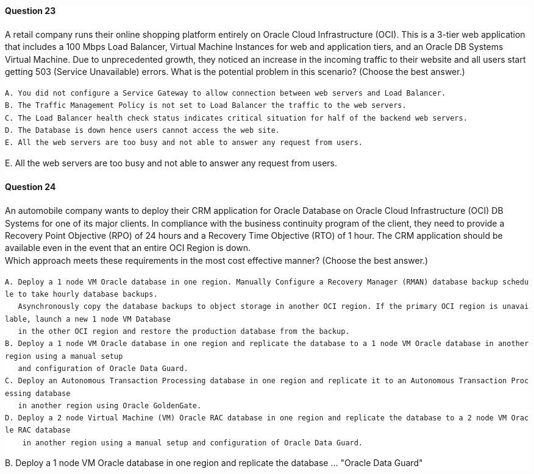####  Question 23
A retail company runs their online shopping platform entirely on Oracle Cloud Infrastructure (OCI). This is a 3-tier web application that includes a 100 Mbps Load
Balancer, Virtual Machine Instances for web and application tiers, and an Oracle DB Systems Virtual Machine. Due to unprecedented growth, they noticed an increase in the incoming traffic to their website and all users start getting 503 (Service Unavailable) errors.
What is the potential problem in this scenario? (Choose the best answer.)
```
A. You did not configure a Service Gateway to allow connection between web servers and Load Balancer.
B. The Traffic Management Policy is not set to Load Balancer the traffic to the web servers.
C. The Load Balancer health check status indicates critical situation for half of the backend web servers.
D. The Database is down hence users cannot access the web site.
E. All the web servers are too busy and not able to answer any request from users.
```
<span class="hidden">
E. All the web servers are too busy and not able to answer any request from users.
</span>




####  Question 24
An automobile company wants to deploy their CRM application for Oracle Database on Oracle Cloud Infrastructure (OCI) DB Systems for one of its major clients.
In compliance with the business continuity program of the client, they need to provide a Recovery Point Objective (RPO) of 24 hours and a Recovery Time
Objective (RTO) of 1 hour. The CRM application should be available even in the event that an entire OCI Region is down.  
Which approach meets these requirements in the most cost effective manner? (Choose the best answer.)
```
A. Deploy a 1 node VM Oracle database in one region. Manually Configure a Recovery Manager (RMAN) database backup schedule to take hourly database backups. 
   Asynchronously copy the database backups to object storage in another OCI region. If the primary OCI region is unavailable, launch a new 1 node VM Database 
   in the other OCI region and restore the production database from the backup.
B. Deploy a 1 node VM Oracle database in one region and replicate the database to a 1 node VM Oracle database in another region using a manual setup 
   and configuration of Oracle Data Guard.
C. Deploy an Autonomous Transaction Processing database in one region and replicate it to an Autonomous Transaction Processing database 
   in another region using Oracle GoldenGate.
D. Deploy a 2 node Virtual Machine (VM) Oracle RAC database in one region and replicate the database to a 2 node VM Oracle RAC database 
    in another region using a manual setup and configuration of Oracle Data Guard.
```
<span class="hidden">
B. Deploy a 1 node VM Oracle database in one region and replicate the database  ... "Oracle Data Guard"
</span>
